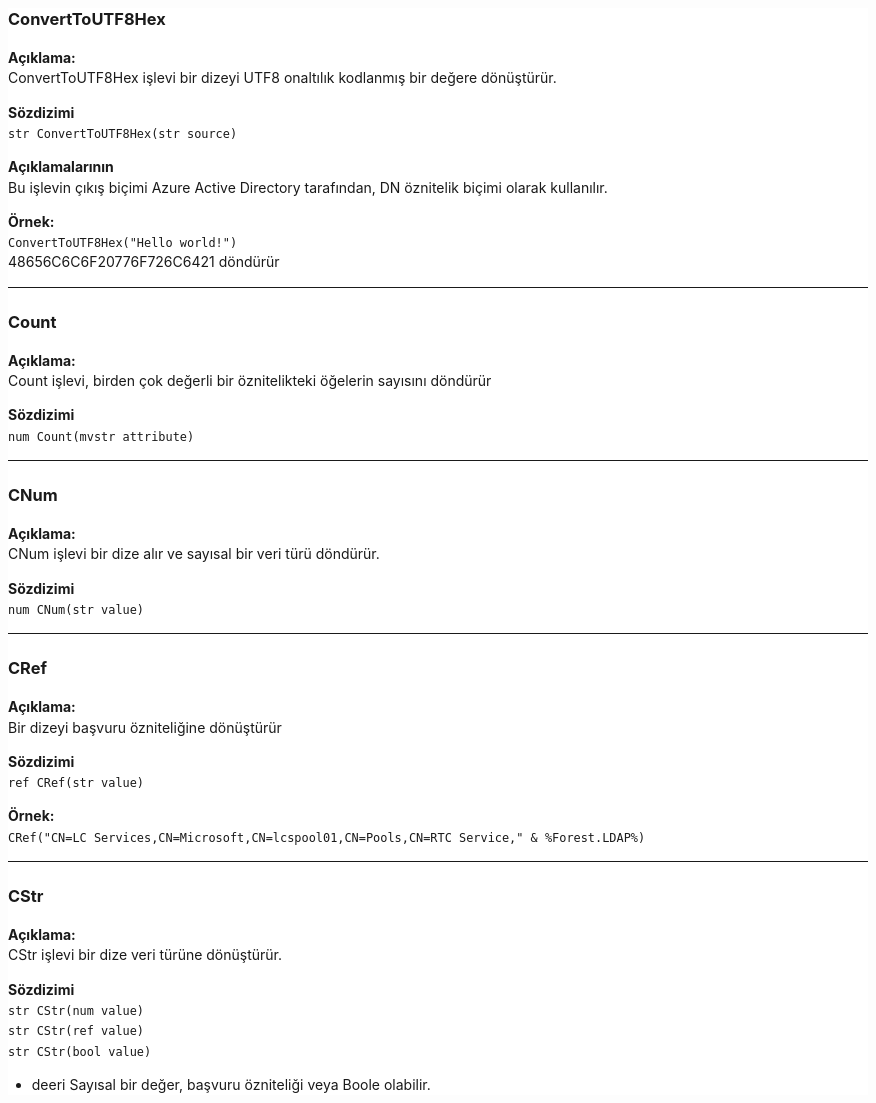 ### <a name="converttoutf8hex"></a>ConvertToUTF8Hex
**Açıklama:**  
ConvertToUTF8Hex işlevi bir dizeyi UTF8 onaltılık kodlanmış bir değere dönüştürür.

**Sözdizimi**  
`str ConvertToUTF8Hex(str source)`

**Açıklamalarının**  
Bu işlevin çıkış biçimi Azure Active Directory tarafından, DN öznitelik biçimi olarak kullanılır.

**Örnek:**  
`ConvertToUTF8Hex("Hello world!")`  
48656C6C6F20776F726C6421 döndürür

---
### <a name="count"></a>Count
**Açıklama:**  
Count işlevi, birden çok değerli bir öznitelikteki öğelerin sayısını döndürür

**Sözdizimi**  
`num Count(mvstr attribute)`

---
### <a name="cnum"></a>CNum
**Açıklama:**  
CNum işlevi bir dize alır ve sayısal bir veri türü döndürür.

**Sözdizimi**  
`num CNum(str value)`

---
### <a name="cref"></a>CRef
**Açıklama:**  
Bir dizeyi başvuru özniteliğine dönüştürür

**Sözdizimi**  
`ref CRef(str value)`

**Örnek:**  
`CRef("CN=LC Services,CN=Microsoft,CN=lcspool01,CN=Pools,CN=RTC Service," & %Forest.LDAP%)`

---
### <a name="cstr"></a>CStr
**Açıklama:**  
CStr işlevi bir dize veri türüne dönüştürür.

**Sözdizimi**  
`str CStr(num value)`  
`str CStr(ref value)`  
`str CStr(bool value)`  

* deeri Sayısal bir değer, başvuru özniteliği veya Boole olabilir.
